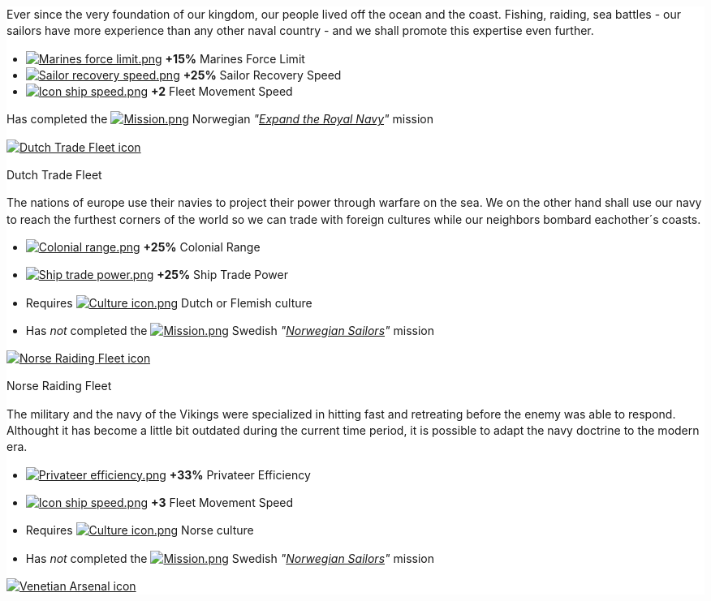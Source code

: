 Ever since the very foundation of our kingdom, our people lived off the ocean and the coast. Fishing, raiding, sea battles - our sailors have more experience than any other naval country - and we shall promote this expertise even further.

*   [![Marines force limit.png](/images/thumb/9/9f/Marines_force_limit.png/28px-Marines_force_limit.png)](/Marines_force_limit "Marines force limit") **+15%** Marines Force Limit
*   [![Sailor recovery speed.png](/images/thumb/8/8a/Sailor_recovery_speed.png/28px-Sailor_recovery_speed.png)](/Sailor_recovery_speed "Sailor recovery speed") **+25%** Sailor Recovery Speed
*   [![Icon ship speed.png](/images/thumb/5/54/Icon_ship_speed.png/28px-Icon_ship_speed.png)](/Ship_speed "Ship speed") **+2** Fleet Movement Speed

Has completed the [![Mission.png](/images/thumb/2/29/Mission.png/24px-Mission.png)](/Missions "Missions") Norwegian _"[Expand the Royal Navy](/Norwegian_missions#Expand_the_Royal_Navy "Norwegian missions")"_ mission

[![Dutch Trade Fleet icon](/images/4/4a/Dutch_Trade_Fleet.png)](/File:Dutch_Trade_Fleet.png "Dutch Trade Fleet icon")

Dutch Trade Fleet

The nations of europe use their navies to project their power through warfare on the sea. We on the other hand shall use our navy to reach the furthest corners of the world so we can trade with foreign cultures while our neighbors bombard eachother´s coasts.

*   [![Colonial range.png](/images/thumb/f/f5/Colonial_range.png/28px-Colonial_range.png)](/Colonial_range "Colonial range") **+25%** Colonial Range
*   [![Ship trade power.png](/images/thumb/8/85/Ship_trade_power.png/28px-Ship_trade_power.png)](/Ship_trade_power "Ship trade power") **+25%** Ship Trade Power

*   Requires [![Culture icon.png](/images/thumb/2/29/Culture_icon.png/28px-Culture_icon.png)](/Culture "Culture") Dutch or Flemish culture
*   Has _not_ completed the [![Mission.png](/images/thumb/2/29/Mission.png/24px-Mission.png)](/Missions "Missions") Swedish _"[Norwegian Sailors](/Swedish_missions#Norwegian_Sailors "Swedish missions")"_ mission

[![Norse Raiding Fleet icon](/images/7/7c/Norse_Raiding_Fleet.png)](/File:Norse_Raiding_Fleet.png "Norse Raiding Fleet icon")

Norse Raiding Fleet

The military and the navy of the Vikings were specialized in hitting fast and retreating before the enemy was able to respond. Althought it has become a little bit outdated during the current time period, it is possible to adapt the navy doctrine to the modern era.

*   [![Privateer efficiency.png](/images/thumb/7/7a/Privateer_efficiency.png/28px-Privateer_efficiency.png)](/Privateer_efficiency "Privateer efficiency") **+33%** Privateer Efficiency
*   [![Icon ship speed.png](/images/thumb/5/54/Icon_ship_speed.png/28px-Icon_ship_speed.png)](/Ship_speed "Ship speed") **+3** Fleet Movement Speed

*   Requires [![Culture icon.png](/images/thumb/2/29/Culture_icon.png/28px-Culture_icon.png)](/Culture "Culture") Norse culture
*   Has _not_ completed the [![Mission.png](/images/thumb/2/29/Mission.png/24px-Mission.png)](/Missions "Missions") Swedish _"[Norwegian Sailors](/Swedish_missions#Norwegian_Sailors "Swedish missions")"_ mission

[![Venetian Arsenal icon](/images/9/96/Venetian_Arsenal.png)](/File:Venetian_Arsenal.png "Venetian Arsenal icon")
